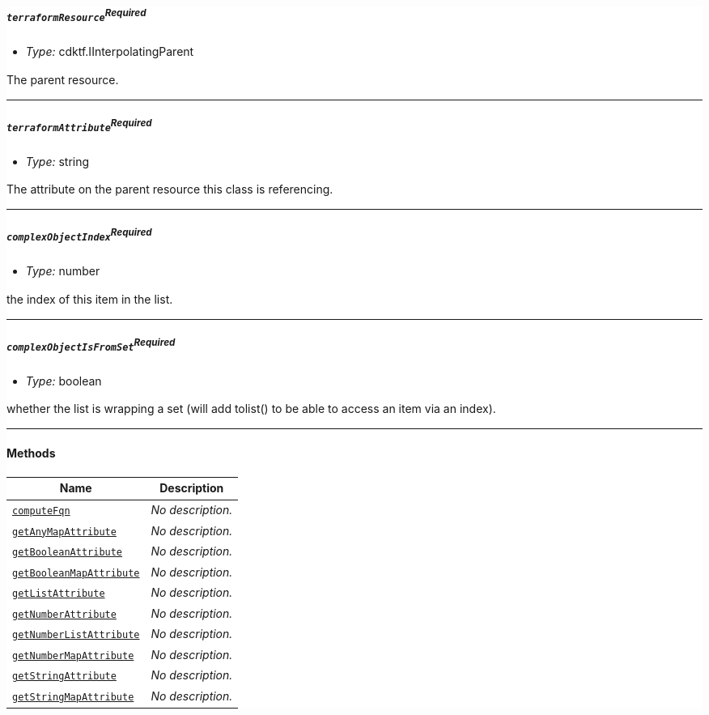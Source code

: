 ##### `terraformResource`<sup>Required</sup> <a name="terraformResource" id="rhizo-co-terraform-provider-oci.dataOciAdmVulnerabilityAudit.DataOciAdmVulnerabilityAuditApplicationDependenciesOutputReference.Initializer.parameter.terraformResource"></a>

- *Type:* cdktf.IInterpolatingParent

The parent resource.

---

##### `terraformAttribute`<sup>Required</sup> <a name="terraformAttribute" id="rhizo-co-terraform-provider-oci.dataOciAdmVulnerabilityAudit.DataOciAdmVulnerabilityAuditApplicationDependenciesOutputReference.Initializer.parameter.terraformAttribute"></a>

- *Type:* string

The attribute on the parent resource this class is referencing.

---

##### `complexObjectIndex`<sup>Required</sup> <a name="complexObjectIndex" id="rhizo-co-terraform-provider-oci.dataOciAdmVulnerabilityAudit.DataOciAdmVulnerabilityAuditApplicationDependenciesOutputReference.Initializer.parameter.complexObjectIndex"></a>

- *Type:* number

the index of this item in the list.

---

##### `complexObjectIsFromSet`<sup>Required</sup> <a name="complexObjectIsFromSet" id="rhizo-co-terraform-provider-oci.dataOciAdmVulnerabilityAudit.DataOciAdmVulnerabilityAuditApplicationDependenciesOutputReference.Initializer.parameter.complexObjectIsFromSet"></a>

- *Type:* boolean

whether the list is wrapping a set (will add tolist() to be able to access an item via an index).

---

#### Methods <a name="Methods" id="Methods"></a>

| **Name** | **Description** |
| --- | --- |
| <code><a href="#rhizo-co-terraform-provider-oci.dataOciAdmVulnerabilityAudit.DataOciAdmVulnerabilityAuditApplicationDependenciesOutputReference.computeFqn">computeFqn</a></code> | *No description.* |
| <code><a href="#rhizo-co-terraform-provider-oci.dataOciAdmVulnerabilityAudit.DataOciAdmVulnerabilityAuditApplicationDependenciesOutputReference.getAnyMapAttribute">getAnyMapAttribute</a></code> | *No description.* |
| <code><a href="#rhizo-co-terraform-provider-oci.dataOciAdmVulnerabilityAudit.DataOciAdmVulnerabilityAuditApplicationDependenciesOutputReference.getBooleanAttribute">getBooleanAttribute</a></code> | *No description.* |
| <code><a href="#rhizo-co-terraform-provider-oci.dataOciAdmVulnerabilityAudit.DataOciAdmVulnerabilityAuditApplicationDependenciesOutputReference.getBooleanMapAttribute">getBooleanMapAttribute</a></code> | *No description.* |
| <code><a href="#rhizo-co-terraform-provider-oci.dataOciAdmVulnerabilityAudit.DataOciAdmVulnerabilityAuditApplicationDependenciesOutputReference.getListAttribute">getListAttribute</a></code> | *No description.* |
| <code><a href="#rhizo-co-terraform-provider-oci.dataOciAdmVulnerabilityAudit.DataOciAdmVulnerabilityAuditApplicationDependenciesOutputReference.getNumberAttribute">getNumberAttribute</a></code> | *No description.* |
| <code><a href="#rhizo-co-terraform-provider-oci.dataOciAdmVulnerabilityAudit.DataOciAdmVulnerabilityAuditApplicationDependenciesOutputReference.getNumberListAttribute">getNumberListAttribute</a></code> | *No description.* |
| <code><a href="#rhizo-co-terraform-provider-oci.dataOciAdmVulnerabilityAudit.DataOciAdmVulnerabilityAuditApplicationDependenciesOutputReference.getNumberMapAttribute">getNumberMapAttribute</a></code> | *No description.* |
| <code><a href="#rhizo-co-terraform-provider-oci.dataOciAdmVulnerabilityAudit.DataOciAdmVulnerabilityAuditApplicationDependenciesOutputReference.getStringAttribute">getStringAttribute</a></code> | *No description.* |
| <code><a href="#rhizo-co-terraform-provider-oci.dataOciAdmVulnerabilityAudit.DataOciAdmVulnerabilityAuditApplicationDependenciesOutputReference.getStringMapAttribute">getStringMapAttribute</a></code> | *No description.* |